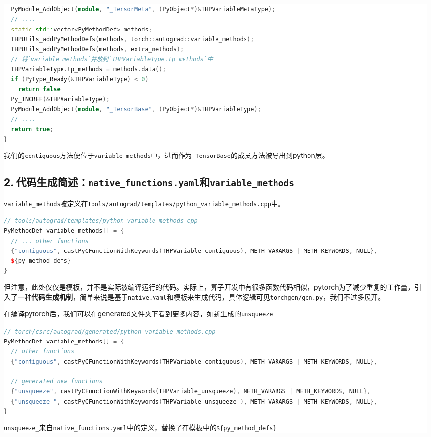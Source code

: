 ```c++
  PyModule_AddObject(module, "_TensorMeta", (PyObject*)&THPVariableMetaType);
  // ....
  static std::vector<PyMethodDef> methods;
  THPUtils_addPyMethodDefs(methods, torch::autograd::variable_methods);
  THPUtils_addPyMethodDefs(methods, extra_methods);
  // 将`variable_methods`并放到`THPVariableType.tp_methods`中
  THPVariableType.tp_methods = methods.data();
  if (PyType_Ready(&THPVariableType) < 0)
    return false;
  Py_INCREF(&THPVariableType);
  PyModule_AddObject(module, "_TensorBase", (PyObject*)&THPVariableType);
  // ....
  return true;
}
```

我们的`contiguous`方法便位于`variable_methods`中，进而作为`_TensorBase`的成员方法被导出到python层。

## 2. 代码生成简述：`native_functions.yaml`和`variable_methods`

`variable_methods`被定义在`tools/autograd/templates/python_variable_methods.cpp`中。

```c++
// tools/autograd/templates/python_variable_methods.cpp
PyMethodDef variable_methods[] = {
  // ... other functions
  {"contiguous", castPyCFunctionWithKeywords(THPVariable_contiguous), METH_VARARGS | METH_KEYWORDS, NULL},
  ${py_method_defs}
}
```

但注意，此处仅仅是模板，并不是实际被编译运行的代码。实际上，算子开发中有很多函数代码相似，pytorch为了减少重复的工作量，引入了一种**代码生成机制**，简单来说是基于`native.yaml`和模板来生成代码，具体逻辑可见`torchgen/gen.py`，我们不过多展开。

在编译pytorch后，我们可以在generated文件夹下看到更多内容，如新生成的`unsqueeze`

```c++
// torch/csrc/autograd/generated/python_variable_methods.cpp
PyMethodDef variable_methods[] = {
  // other functions
  {"contiguous", castPyCFunctionWithKeywords(THPVariable_contiguous), METH_VARARGS | METH_KEYWORDS, NULL},

  // generated new functions
  {"unsqueeze", castPyCFunctionWithKeywords(THPVariable_unsqueeze), METH_VARARGS | METH_KEYWORDS, NULL},
  {"unsqueeze_", castPyCFunctionWithKeywords(THPVariable_unsqueeze_), METH_VARARGS | METH_KEYWORDS, NULL},
}
```

`unsqueeze_`来自`native_functions.yaml`中的定义，替换了在模板中的`${py_method_defs}`
